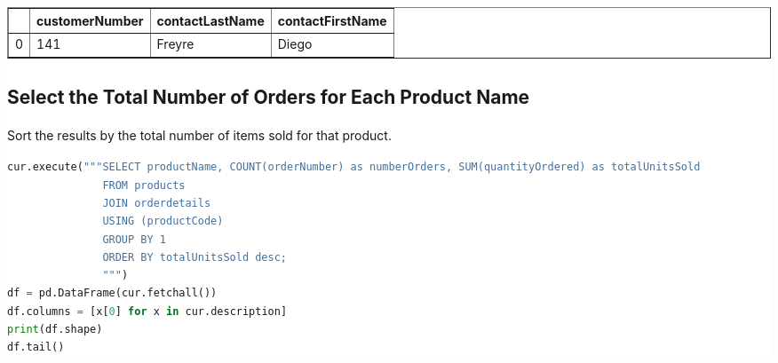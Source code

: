 


<div>
<style scoped>
    .dataframe tbody tr th:only-of-type {
        vertical-align: middle;
    }

    .dataframe tbody tr th {
        vertical-align: top;
    }

    .dataframe thead th {
        text-align: right;
    }
</style>
<table border="1" class="dataframe">
  <thead>
    <tr style="text-align: right;">
      <th></th>
      <th>customerNumber</th>
      <th>contactLastName</th>
      <th>contactFirstName</th>
    </tr>
  </thead>
  <tbody>
    <tr>
      <td>0</td>
      <td>141</td>
      <td>Freyre</td>
      <td>Diego</td>
    </tr>
  </tbody>
</table>
</div>



## Select the Total Number of Orders for Each Product Name

Sort the results by the total number of items sold for that product.


```python
cur.execute("""SELECT productName, COUNT(orderNumber) as numberOrders, SUM(quantityOrdered) as totalUnitsSold
               FROM products
               JOIN orderdetails
               USING (productCode)
               GROUP BY 1
               ORDER BY totalUnitsSold desc;
               """)
df = pd.DataFrame(cur.fetchall())
df.columns = [x[0] for x in cur.description]
print(df.shape)
df.tail()
```
